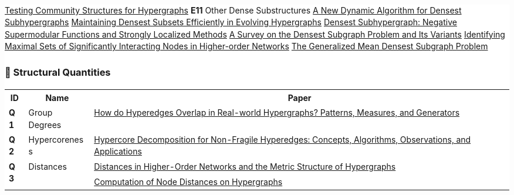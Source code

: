   </tr>
  <tr>
    <td><a href="https://arxiv.org/abs/1810.04617">Testing Community Structures for Hypergraphs</a></td>
  </tr>
  <tr>
    <td rowspan="6"><b>E11</b></td>
    <td rowspan="6">Other Dense Substructures</td>
    <td><a href="https://arxiv.org/abs/2204.08106">A New Dynamic Algorithm for Densest Subhypergraphs</a></td>
  </tr>
  <tr>
    <td><a href="https://dl.acm.org/doi/10.1145/3132847.3132907">Maintaining Densest Subsets Efficiently in Evolving Hypergraphs</a></td>
  </tr>
  <tr>
    <td><a href="https://dl.acm.org/doi/abs/10.1145/3589334.3645624">Densest Subhypergraph: Negative Supermodular Functions and Strongly Localized Methods</a></td>
  </tr>
  <tr>
    <td><a href="https://arxiv.org/abs/2303.14467">A Survey on the Densest Subgraph Problem and Its Variants</a></td>
  </tr>
  <tr>
    <td><a href="https://arxiv.org/abs/2209.12712">Identifying Maximal Sets of Significantly Interacting Nodes in Higher-order Networks</a></td>
  </tr>
  <tr>
    <td><a href="https://arxiv.org/abs/2106.00909">The Generalized Mean Densest Subgraph Problem</a></td>
  </tr>
</table>



### 🔹 Structural Quantities
<table>
  <tr>
    <th>ID</th>
    <th>Name</th>
    <th>Paper</th>
  </tr>
  <tr>
    <td><b>Q1</b></td>
    <td>Group Degrees</td>
    <td><a href="https://arxiv.org/abs/2101.07480">How do Hyperedges Overlap in Real-world Hypergraphs? Patterns, Measures, and Generators</a></td>
  </tr>
  <tr>
    <td><b>Q2</b></td>
    <td>Hypercoreness</td>
    <td><a href="https://arxiv.org/abs/2301.08440">Hypercore Decomposition for Non-Fragile Hyperedges: Concepts, Algorithms, Observations, and Applications</a></td>
  </tr>
  <tr>
    <td rowspan="6"><b>Q3</b></td>
    <td rowspan="6">Distances</td>
    <td><a href="https://www.mdpi.com/1099-4300/25/6/923">Distances in Higher-Order Networks and the Metric Structure of Hypergraphs</a></td>
  </tr>
  <tr>
    <td><a href="https://www.amazon.science/publications/computation-of-node-distances-on-hypergraphs">Computation of Node Distances on Hypergraphs</a></td>
  </tr>
